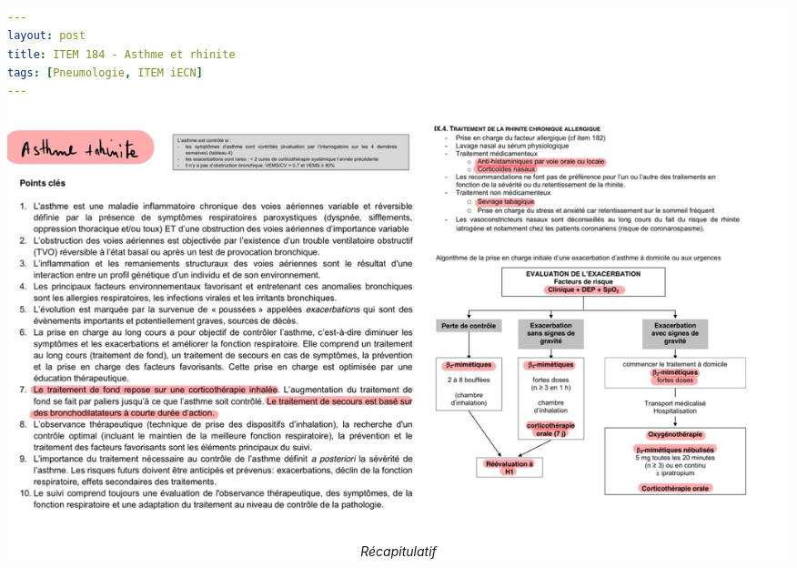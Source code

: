 ```yaml
---
layout: post
title: ITEM 184 - Asthme et rhinite
tags: [Pneumologie, ITEM iECN]
---
```


<p align="center">
  <img src="/assets/docs/ITEMS/Pneumo/184AsthmeRhinite/fiche1.jpg" style="width:100%"/>
  <br>
    <em>Récapitulatif</em>
</p>







